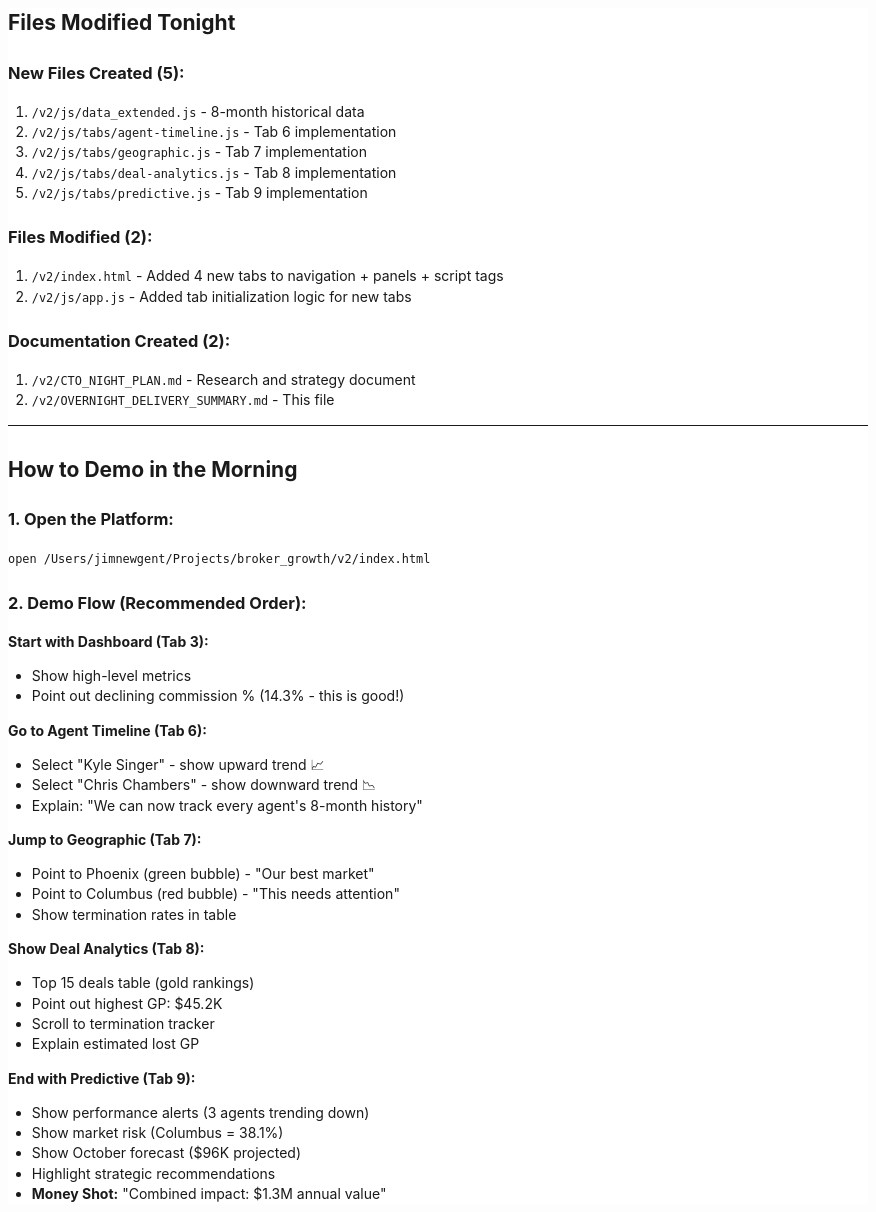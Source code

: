 
## Files Modified Tonight

### New Files Created (5):
1. `/v2/js/data_extended.js` - 8-month historical data
2. `/v2/js/tabs/agent-timeline.js` - Tab 6 implementation
3. `/v2/js/tabs/geographic.js` - Tab 7 implementation
4. `/v2/js/tabs/deal-analytics.js` - Tab 8 implementation
5. `/v2/js/tabs/predictive.js` - Tab 9 implementation

### Files Modified (2):
1. `/v2/index.html` - Added 4 new tabs to navigation + panels + script tags
2. `/v2/js/app.js` - Added tab initialization logic for new tabs

### Documentation Created (2):
1. `/v2/CTO_NIGHT_PLAN.md` - Research and strategy document
2. `/v2/OVERNIGHT_DELIVERY_SUMMARY.md` - This file

---

## How to Demo in the Morning

### 1. Open the Platform:
```bash
open /Users/jimnewgent/Projects/broker_growth/v2/index.html
```

### 2. Demo Flow (Recommended Order):

**Start with Dashboard (Tab 3):**
- Show high-level metrics
- Point out declining commission % (14.3% - this is good!)

**Go to Agent Timeline (Tab 6):**
- Select "Kyle Singer" - show upward trend 📈
- Select "Chris Chambers" - show downward trend 📉
- Explain: "We can now track every agent's 8-month history"

**Jump to Geographic (Tab 7):**
- Point to Phoenix (green bubble) - "Our best market"
- Point to Columbus (red bubble) - "This needs attention"
- Show termination rates in table

**Show Deal Analytics (Tab 8):**
- Top 15 deals table (gold rankings)
- Point out highest GP: $45.2K
- Scroll to termination tracker
- Explain estimated lost GP

**End with Predictive (Tab 9):**
- Show performance alerts (3 agents trending down)
- Show market risk (Columbus = 38.1%)
- Show October forecast ($96K projected)
- Highlight strategic recommendations
- **Money Shot:** "Combined impact: $1.3M annual value"
